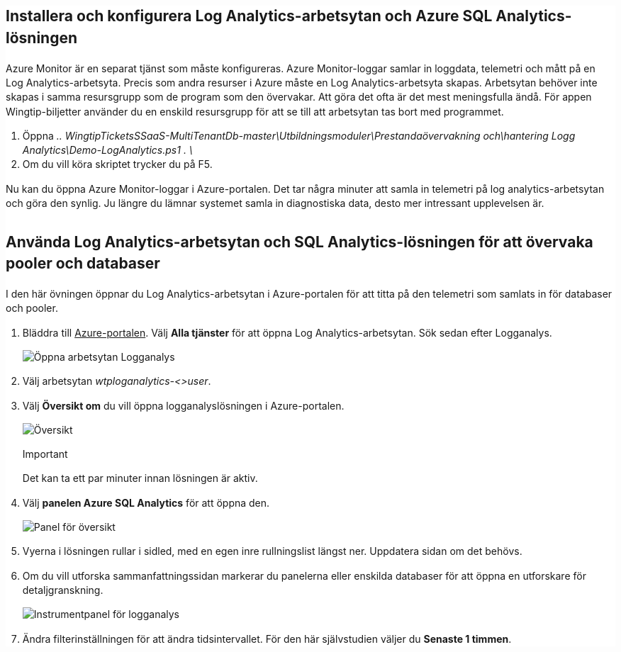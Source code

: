 ## <a name="install-and-configure-log-analytics-workspace-and-the-azure-sql-analytics-solution"></a>Installera och konfigurera Log Analytics-arbetsytan och Azure SQL Analytics-lösningen

Azure Monitor är en separat tjänst som måste konfigureras. Azure Monitor-loggar samlar in loggdata, telemetri och mått på en Log Analytics-arbetsyta. Precis som andra resurser i Azure måste en Log Analytics-arbetsyta skapas. Arbetsytan behöver inte skapas i samma resursgrupp som de program som den övervakar. Att göra det ofta är det mest meningsfulla ändå. För appen Wingtip-biljetter använder du en enskild resursgrupp för att se till att arbetsytan tas bort med programmet.

1. Öppna *.. WingtipTicketsSSaaS-MultiTenantDb-master\\Utbildningsmoduler\\Prestandaövervakning och\\hantering Logg Analytics\\Demo-LogAnalytics.ps1 . \\*
1. Om du vill köra skriptet trycker du på F5.

Nu kan du öppna Azure Monitor-loggar i Azure-portalen. Det tar några minuter att samla in telemetri på log analytics-arbetsytan och göra den synlig. Ju längre du lämnar systemet samla in diagnostiska data, desto mer intressant upplevelsen är. 

## <a name="use-log-analytics-workspace-and-the-sql-analytics-solution-to-monitor-pools-and-databases"></a>Använda Log Analytics-arbetsytan och SQL Analytics-lösningen för att övervaka pooler och databaser


I den här övningen öppnar du Log Analytics-arbetsytan i Azure-portalen för att titta på den telemetri som samlats in för databaser och pooler.

1. Bläddra till [Azure-portalen](https://portal.azure.com). Välj **Alla tjänster** för att öppna Log Analytics-arbetsytan. Sök sedan efter Logganalys.

   ![Öppna arbetsytan Logganalys](media/saas-dbpertenant-log-analytics/log-analytics-open.png)

1. Välj arbetsytan _wtploganalytics-&lt;&gt;user_.

1. Välj **Översikt om** du vill öppna logganalyslösningen i Azure-portalen.

   ![Översikt](media/saas-dbpertenant-log-analytics/click-overview.png)

    > [!IMPORTANT]
    > Det kan ta ett par minuter innan lösningen är aktiv. 

1. Välj **panelen Azure SQL Analytics** för att öppna den.

    ![Panel för översikt](media/saas-dbpertenant-log-analytics/overview.png)

1. Vyerna i lösningen rullar i sidled, med en egen inre rullningslist längst ner. Uppdatera sidan om det behövs.

1. Om du vill utforska sammanfattningssidan markerar du panelerna eller enskilda databaser för att öppna en utforskare för detaljgranskning.

    ![Instrumentpanel för logganalys](media/saas-dbpertenant-log-analytics/log-analytics-overview.png)

1. Ändra filterinställningen för att ändra tidsintervallet. För den här självstudien väljer du **Senaste 1 timmen**.
